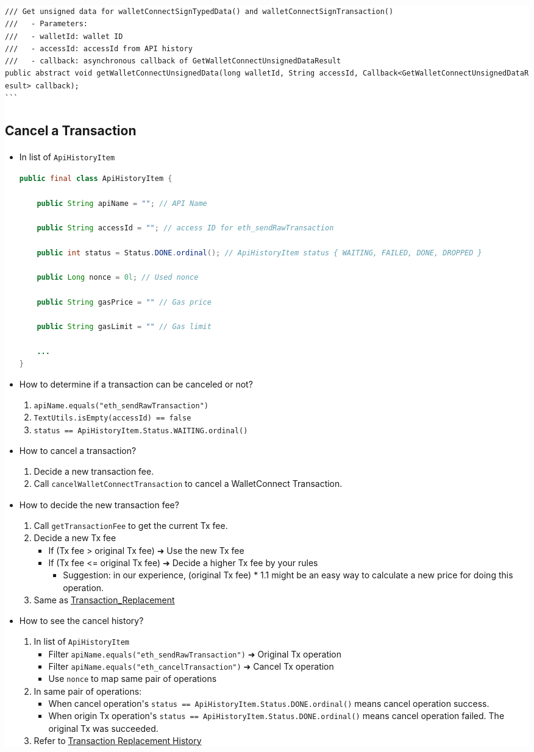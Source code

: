     /// Get unsigned data for walletConnectSignTypedData() and walletConnectSignTransaction()
    ///   - Parameters:
    ///   - walletId: wallet ID
    ///   - accessId: accessId from API history
    ///   - callback: asynchronous callback of GetWalletConnectUnsignedDataResult
    public abstract void getWalletConnectUnsignedData(long walletId, String accessId, Callback<GetWalletConnectUnsignedDataResult> callback);
    ```

## Cancel a Transaction

- In list of `ApiHistoryItem`

    ```java
    public final class ApiHistoryItem {

        public String apiName = ""; // API Name

        public String accessId = ""; // access ID for eth_sendRawTransaction

        public int status = Status.DONE.ordinal(); // ApiHistoryItem status { WAITING, FAILED, DONE, DROPPED }

        public Long nonce = 0l; // Used nonce

        public String gasPrice = "" // Gas price

        public String gasLimit = "" // Gas limit

        ...
    }
    ```

- How to determine if a transaction can be canceled or not?
    1. `apiName.equals("eth_sendRawTransaction")`
    2. `TextUtils.isEmpty(accessId) == false`
    3. `status == ApiHistoryItem.Status.WAITING.ordinal()`

- How to cancel a transaction?
    1. Decide a new transaction fee.
    2. Call `cancelWalletConnectTransaction` to cancel a WalletConnect Transaction.

- How to decide the new transaction fee?
    1. Call `getTransactionFee` to get the current Tx fee.
    2. Decide a new Tx fee
        - If (Tx fee > original Tx fee) ➜ Use the new Tx fee
        - If (Tx fee <= original Tx fee) ➜ Decide a higher Tx fee by your rules
            - Suggestion: in our experience, (original Tx fee) * 1.1 might be an easy way to calculate a new price for doing this operation.
    3. Same as [Transaction_Replacement](transaction.md#transaction-replacement)

- How to see the cancel history?
    1. In list of `ApiHistoryItem`
        - Filter `apiName.equals("eth_sendRawTransaction")` ➜ Original Tx operation
        - Filter `apiName.equals("eth_cancelTransaction")` ➜ Cancel Tx operation
        - Use `nonce` to map same pair of operations
    2. In same pair of operations:
        - When cancel operation's `status == ApiHistoryItem.Status.DONE.ordinal()` means cancel operation success.
        - When origin Tx operation's `status == ApiHistoryItem.Status.DONE.ordinal()` means cancel operation failed. The original Tx was succeeded.
    3. Refer to [Transaction Replacement History](transaction.md#transaction-replacement-history)
